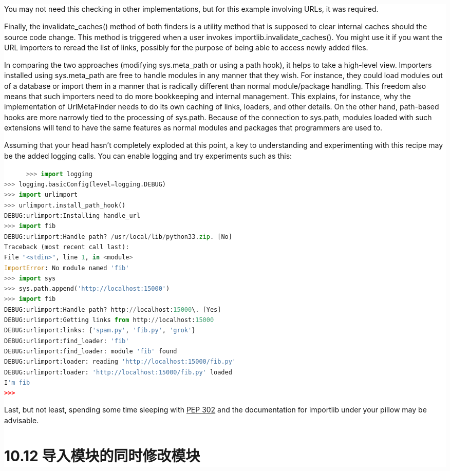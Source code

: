 You may not need this checking in other implementations, but for this example involving URLs, it was required.

Finally, the invalidate_caches() method of both finders is a utility method that is supposed to clear internal caches should the source code change. This method is triggered when a user invokes importlib.invalidate_caches(). You might use it if you want the URL importers to reread the list of links, possibly for the purpose of being able to access newly added files.

In comparing the two approaches (modifying sys.meta_path or using a path hook), it helps to take a high-level view. Importers installed using sys.meta_path are free to handle modules in any manner that they wish. For instance, they could load modules out of a database or import them in a manner that is radically different than normal module/package handling. This freedom also means that such importers need to do more bookkeeping and internal management. This explains, for instance, why the implementation of UrlMetaFinder needs to do its own caching of links, loaders, and other details. On the other hand, path-based hooks are more narrowly tied to the processing of sys.path. Because of the connection to sys.path, modules loaded with such extensions will tend to have the same features as normal modules and packages that programmers are used to.

Assuming that your head hasn’t completely exploded at this point, a key to understanding and experimenting with this recipe may be the added logging calls. You can enable logging and try experiments such as this:

```py
      >>> import logging
>>> logging.basicConfig(level=logging.DEBUG)
>>> import urlimport
>>> urlimport.install_path_hook()
DEBUG:urlimport:Installing handle_url
>>> import fib
DEBUG:urlimport:Handle path? /usr/local/lib/python33.zip. [No]
Traceback (most recent call last):
File "<stdin>", line 1, in <module>
ImportError: No module named 'fib'
>>> import sys
>>> sys.path.append('http://localhost:15000')
>>> import fib
DEBUG:urlimport:Handle path? http://localhost:15000\. [Yes]
DEBUG:urlimport:Getting links from http://localhost:15000
DEBUG:urlimport:links: {'spam.py', 'fib.py', 'grok'}
DEBUG:urlimport:find_loader: 'fib'
DEBUG:urlimport:find_loader: module 'fib' found
DEBUG:urlimport:loader: reading 'http://localhost:15000/fib.py'
DEBUG:urlimport:loader: 'http://localhost:15000/fib.py' loaded
I'm fib
>>>

```

Last, but not least, spending some time sleeping with [PEP 302](http://www.python.org/dev/peps/pep-0302) and the documentation for importlib under your pillow may be advisable.

# 10.12 导入模块的同时修改模块

